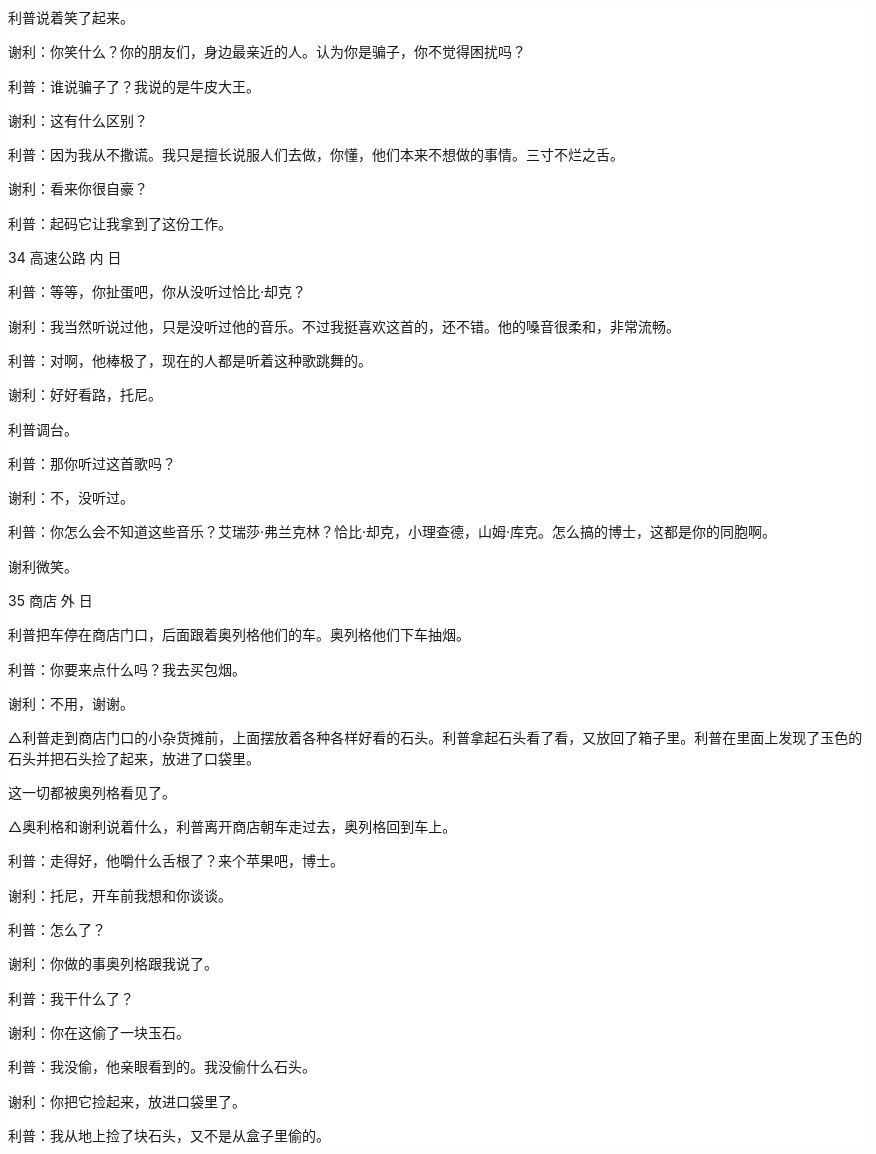 利普说着笑了起来。

谢利：你笑什么？你的朋友们，身边最亲近的人。认为你是骗子，你不觉得困扰吗？

利普：谁说骗子了？我说的是牛皮大王。

谢利：这有什么区别？

利普：因为我从不撒谎。我只是擅长说服人们去做，你懂，他们本来不想做的事情。三寸不烂之舌。

谢利：看来你很自豪？

利普：起码它让我拿到了这份工作。

34 高速公路 内 日

利普：等等，你扯蛋吧，你从没听过恰比·却克？

谢利：我当然听说过他，只是没听过他的音乐。不过我挺喜欢这首的，还不错。他的嗓音很柔和，非常流畅。

利普：对啊，他棒极了，现在的人都是听着这种歌跳舞的。

谢利：好好看路，托尼。

利普调台。

利普：那你听过这首歌吗？

谢利：不，没听过。

利普：你怎么会不知道这些音乐？艾瑞莎·弗兰克林？恰比·却克，小理查德，山姆·库克。怎么搞的博士，这都是你的同胞啊。

谢利微笑。

35 商店 外 日

利普把车停在商店门口，后面跟着奥列格他们的车。奥列格他们下车抽烟。

利普：你要来点什么吗？我去买包烟。

谢利：不用，谢谢。

△利普走到商店门口的小杂货摊前，上面摆放着各种各样好看的石头。利普拿起石头看了看，又放回了箱子里。利普在里面上发现了玉色的石头并把石头捡了起来，放进了口袋里。

这一切都被奥列格看见了。

△奥利格和谢利说着什么，利普离开商店朝车走过去，奥列格回到车上。

利普：走得好，他嚼什么舌根了？来个苹果吧，博士。

谢利：托尼，开车前我想和你谈谈。

利普：怎么了？

谢利：你做的事奥列格跟我说了。

利普：我干什么了？

谢利：你在这偷了一块玉石。

利普：我没偷，他亲眼看到的。我没偷什么石头。

谢利：你把它捡起来，放进口袋里了。

利普：我从地上捡了块石头，又不是从盒子里偷的。

